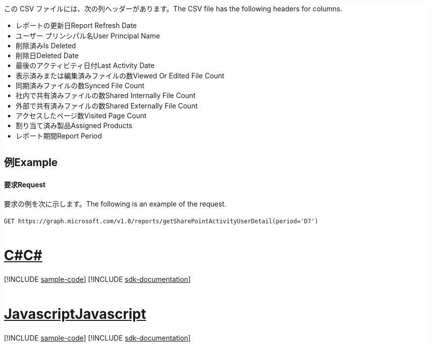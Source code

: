 <span data-ttu-id="afe9f-148">この CSV ファイルには、次の列ヘッダーがあります。</span><span class="sxs-lookup"><span data-stu-id="afe9f-148">The CSV file has the following headers for columns.</span></span>

- <span data-ttu-id="afe9f-149">レポートの更新日</span><span class="sxs-lookup"><span data-stu-id="afe9f-149">Report Refresh Date</span></span>
- <span data-ttu-id="afe9f-150">ユーザー プリンシパル名</span><span class="sxs-lookup"><span data-stu-id="afe9f-150">User Principal Name</span></span>
- <span data-ttu-id="afe9f-151">削除済み</span><span class="sxs-lookup"><span data-stu-id="afe9f-151">Is Deleted</span></span>
- <span data-ttu-id="afe9f-152">削除日</span><span class="sxs-lookup"><span data-stu-id="afe9f-152">Deleted Date</span></span>
- <span data-ttu-id="afe9f-153">最後のアクティビティ日付</span><span class="sxs-lookup"><span data-stu-id="afe9f-153">Last Activity Date</span></span>
- <span data-ttu-id="afe9f-154">表示済みまたは編集済みファイルの数</span><span class="sxs-lookup"><span data-stu-id="afe9f-154">Viewed Or Edited File Count</span></span>
- <span data-ttu-id="afe9f-155">同期済みファイルの数</span><span class="sxs-lookup"><span data-stu-id="afe9f-155">Synced File Count</span></span>
- <span data-ttu-id="afe9f-156">社内で共有済みファイルの数</span><span class="sxs-lookup"><span data-stu-id="afe9f-156">Shared Internally File Count</span></span>
- <span data-ttu-id="afe9f-157">外部で共有済みファイルの数</span><span class="sxs-lookup"><span data-stu-id="afe9f-157">Shared Externally File Count</span></span>
- <span data-ttu-id="afe9f-158">アクセスしたページ数</span><span class="sxs-lookup"><span data-stu-id="afe9f-158">Visited Page Count</span></span>
- <span data-ttu-id="afe9f-159">割り当て済み製品</span><span class="sxs-lookup"><span data-stu-id="afe9f-159">Assigned Products</span></span>
- <span data-ttu-id="afe9f-160">レポート期間</span><span class="sxs-lookup"><span data-stu-id="afe9f-160">Report Period</span></span>

## <a name="example"></a><span data-ttu-id="afe9f-161">例</span><span class="sxs-lookup"><span data-stu-id="afe9f-161">Example</span></span>

#### <a name="request"></a><span data-ttu-id="afe9f-162">要求</span><span class="sxs-lookup"><span data-stu-id="afe9f-162">Request</span></span>

<span data-ttu-id="afe9f-163">要求の例を次に示します。</span><span class="sxs-lookup"><span data-stu-id="afe9f-163">The following is an example of the request.</span></span>



```http
GET https://graph.microsoft.com/v1.0/reports/getSharePointActivityUserDetail(period='D7')
```
# <a name="ctabcsharp"></a>[<span data-ttu-id="afe9f-164">C#</span><span class="sxs-lookup"><span data-stu-id="afe9f-164">C#</span></span>](#tab/csharp)
[!INCLUDE [sample-code](../includes/snippets/csharp/reportroot-getsharepointactivityuserdetail-csharp-snippets.md)]
[!INCLUDE [sdk-documentation](../includes/snippets/snippets-sdk-documentation-link.md)]

# <a name="javascripttabjavascript"></a>[<span data-ttu-id="afe9f-165">Javascript</span><span class="sxs-lookup"><span data-stu-id="afe9f-165">Javascript</span></span>](#tab/javascript)
[!INCLUDE [sample-code](../includes/snippets/javascript/reportroot-getsharepointactivityuserdetail-javascript-snippets.md)]
[!INCLUDE [sdk-documentation](../includes/snippets/snippets-sdk-documentation-link.md)]
